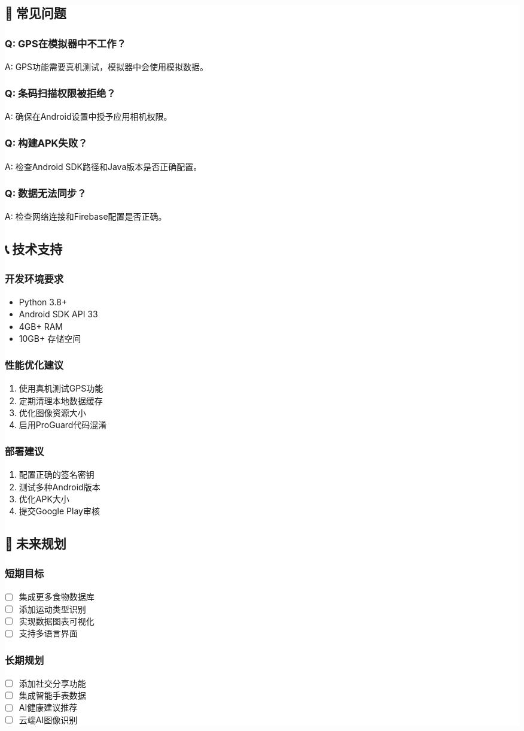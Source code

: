 ## 🐛 常见问题

### Q: GPS在模拟器中不工作？
A: GPS功能需要真机测试，模拟器中会使用模拟数据。

### Q: 条码扫描权限被拒绝？
A: 确保在Android设置中授予应用相机权限。

### Q: 构建APK失败？
A: 检查Android SDK路径和Java版本是否正确配置。

### Q: 数据无法同步？
A: 检查网络连接和Firebase配置是否正确。

## 📞 技术支持

### 开发环境要求
- Python 3.8+
- Android SDK API 33
- 4GB+ RAM
- 10GB+ 存储空间

### 性能优化建议
1. 使用真机测试GPS功能
2. 定期清理本地数据缓存
3. 优化图像资源大小
4. 启用ProGuard代码混淆

### 部署建议
1. 配置正确的签名密钥
2. 测试多种Android版本
3. 优化APK大小
4. 提交Google Play审核

## 🎯 未来规划

### 短期目标
- [ ] 集成更多食物数据库
- [ ] 添加运动类型识别
- [ ] 实现数据图表可视化
- [ ] 支持多语言界面

### 长期规划
- [ ] 添加社交分享功能
- [ ] 集成智能手表数据
- [ ] AI健康建议推荐
- [ ] 云端AI图像识别
